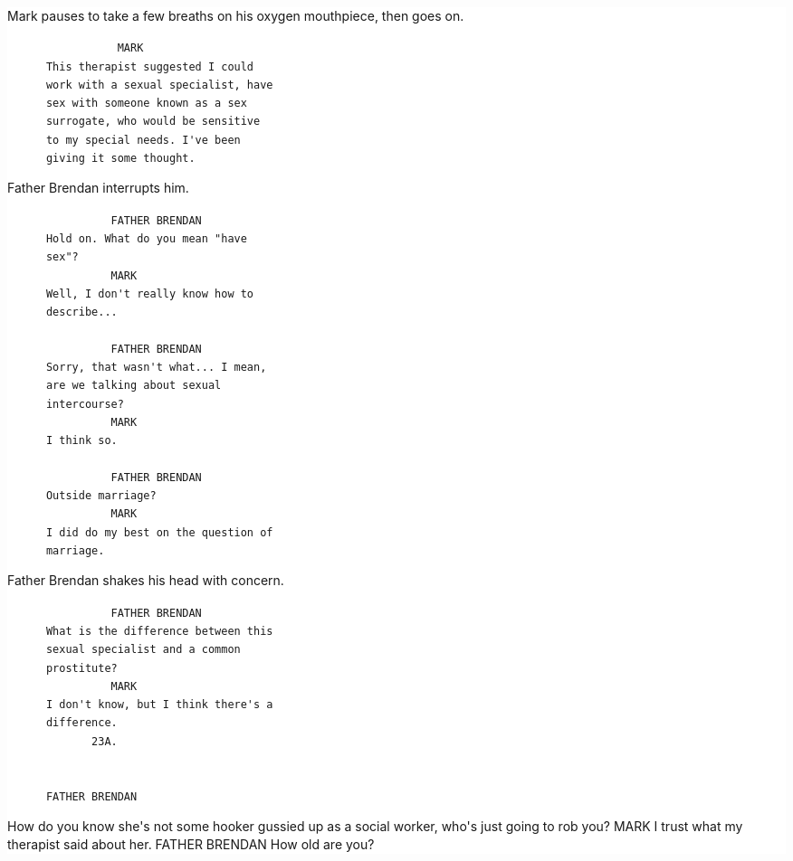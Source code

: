 Mark pauses to take a few breaths on his oxygen mouthpiece,
then goes on.

                     MARK
          This therapist suggested I could
          work with a sexual specialist, have
          sex with someone known as a sex
          surrogate, who would be sensitive
          to my special needs. I've been
          giving it some thought.

Father Brendan interrupts him.

                    FATHER BRENDAN
          Hold on. What do you mean "have
          sex"?
                    MARK
          Well, I don't really know how to
          describe...

                    FATHER BRENDAN
          Sorry, that wasn't what... I mean,
          are we talking about sexual
          intercourse?
                    MARK
          I think so.

                    FATHER BRENDAN
          Outside marriage?
                    MARK
          I did do my best on the question of
          marriage.

Father Brendan shakes his head with concern.

                    FATHER BRENDAN
          What is the difference between this
          sexual specialist and a common
          prostitute?
                    MARK
          I don't know, but I think there's a
          difference.
                 23A.


          FATHER BRENDAN
How do you know she's not some
hooker gussied up as a social
worker, who's just going to rob
you?
          MARK
I trust what my therapist said
about her.
          FATHER BRENDAN
How old are you?
